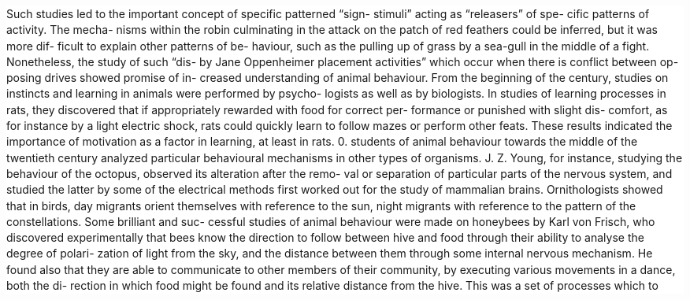 Such studies led to the important 
concept of specific patterned “sign- 
stimuli” acting as “releasers” of spe- 
cific patterns of activity. The mecha- 
nisms within the robin culminating in 
the attack on the patch of red feathers 
could be inferred, but it was more dif- 
ficult to explain other patterns of be- 
haviour, such as the pulling up of grass 
by a sea-gull in the middle of a fight. 
Nonetheless, the study of such “dis- 
by Jane Oppenheimer 
placement activities” which occur 
when there is conflict between op- 
posing drives showed promise of in- 
creased understanding of animal 
behaviour. 
From the beginning of the century, 
studies on instincts and learning in 
animals were performed by psycho- 
logists as well as by biologists. In 
studies of learning processes in rats, 
they discovered that if appropriately 
rewarded with food for correct per- 
formance or punished with slight dis- 
comfort, as for instance by a light 
electric shock, rats could quickly learn 
to follow mazes or perform other feats. 
These results indicated the importance 
of motivation as a factor in learning, at 
least in rats. 
0. students of animal 
behaviour towards the middle of the 
twentieth century analyzed particular 
behavioural mechanisms in other types 
of organisms. J. Z. Young, for instance, 
studying the behaviour of the octopus, 
observed its alteration after the remo- 
val or separation of particular parts 
of the nervous system, and studied 
the latter by some of the electrical 
methods first worked out for the study 
of mammalian brains. 
Ornithologists showed that in birds, 
day migrants orient themselves with 
reference to the sun, night migrants 
with reference to the pattern of the 
constellations. Some brilliant and suc- 
cessful studies of animal behaviour 
were made on honeybees by Karl von 
Frisch, who discovered experimentally 
that bees know the direction to follow 
between hive and food through their 
ability to analyse the degree of polari- 
zation of light from the sky, and the 
distance between them through some 
internal nervous mechanism. 
He found also that they are able to 
communicate to other members of 
their community, by executing various 
movements in a dance, both the di- 
rection in which food might be found 
and its relative distance from the hive. 
This was a set of processes which to 